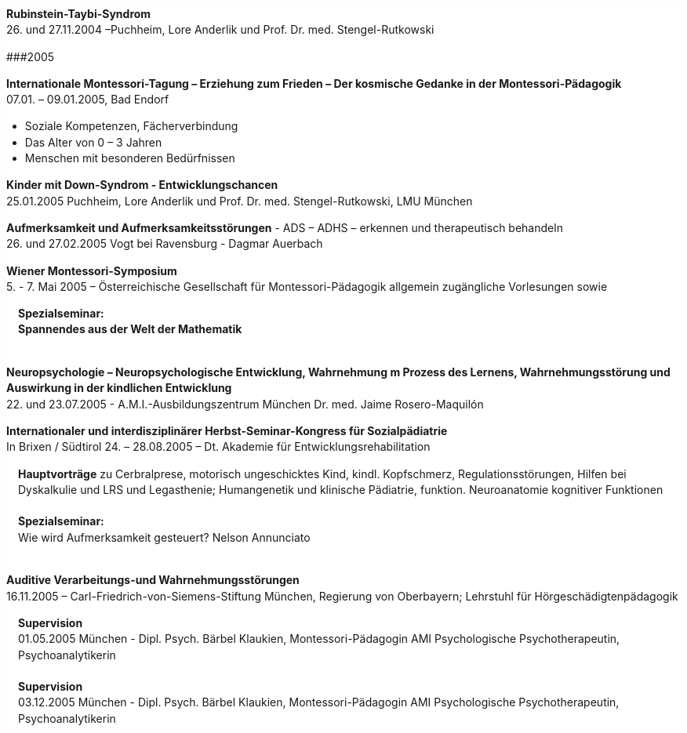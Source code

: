 **Rubinstein-Taybi-Syndrom**  
26. und 27.11.2004 –Puchheim, Lore Anderlik und Prof. Dr. med. Stengel-Rutkowski
	

###2005

**Internationale Montessori-Tagung – Erziehung zum Frieden – Der kosmische Gedanke in der Montessori-Pädagogik**  
07.01. – 09.01.2005, Bad Endorf  
* Soziale Kompetenzen, Fächerverbindung  
* Das Alter von 0 – 3 Jahren  
* Menschen mit besonderen Bedürfnissen

**Kinder mit Down-Syndrom - Entwicklungschancen**  
25.01.2005 Puchheim,  Lore Anderlik und Prof. Dr. med. Stengel-Rutkowski, LMU München

**Aufmerksamkeit und Aufmerksamkeitsstörungen** - ADS – ADHS – erkennen und therapeutisch behandeln  
26. und 27.02.2005 Vogt bei Ravensburg - Dagmar Auerbach

**Wiener Montessori-Symposium**  
5. - 7. Mai 2005 – Österreichische Gesellschaft für Montessori-Pädagogik
allgemein zugängliche Vorlesungen sowie
<div style="margin-left:15px;text-align:left">
<strong>Spezialseminar:</strong><br>
<strong>Spannendes aus der Welt der Mathematik</strong>
</div>
<br>

**Neuropsychologie – Neuropsychologische Entwicklung, Wahrnehmung m Prozess des Lernens, Wahrnehmungsstörung und Auswirkung in der kindlichen Entwicklung**  
22. und 23.07.2005 -  A.M.I.-Ausbildungszentrum München Dr. med. Jaime Rosero-Maquilón

**Internationaler und interdisziplinärer Herbst-Seminar-Kongress für Sozialpädiatrie**  
In Brixen / Südtirol 24. – 28.08.2005 – Dt. Akademie für Entwicklungsrehabilitation
<div style="margin-left:15px;text-align:left">
<strong>Hauptvorträge</strong> zu Cerbralprese, motorisch ungeschicktes Kind, kindl. Kopfschmerz, Regulationsstörungen, Hilfen bei Dyskalkulie und LRS und Legasthenie;
Humangenetik und klinische Pädiatrie, funktion. Neuroanatomie kognitiver Funktionen
<br><br>
<strong>Spezialseminar:</strong><br>
Wie wird Aufmerksamkeit  gesteuert? Nelson Annunciato
</div>
<br>

**Auditive Verarbeitungs-und Wahrnehmungsstörungen**  
16.11.2005 – Carl-Friedrich-von-Siemens-Stiftung München,  Regierung von Oberbayern;  Lehrstuhl für Hörgeschädigtenpädagogik
<div style="margin-left:15px;text-align:left">
<strong>Supervision</strong><br>
01.05.2005  München - Dipl. Psych. Bärbel Klaukien, Montessori-Pädagogin AMI Psychologische Psychotherapeutin, Psychoanalytikerin
<br><br>
<strong>Supervision</strong><br>
03.12.2005  München - Dipl. Psych. Bärbel Klaukien, Montessori-Pädagogin AMI Psychologische Psychotherapeutin, Psychoanalytikerin
</div>
